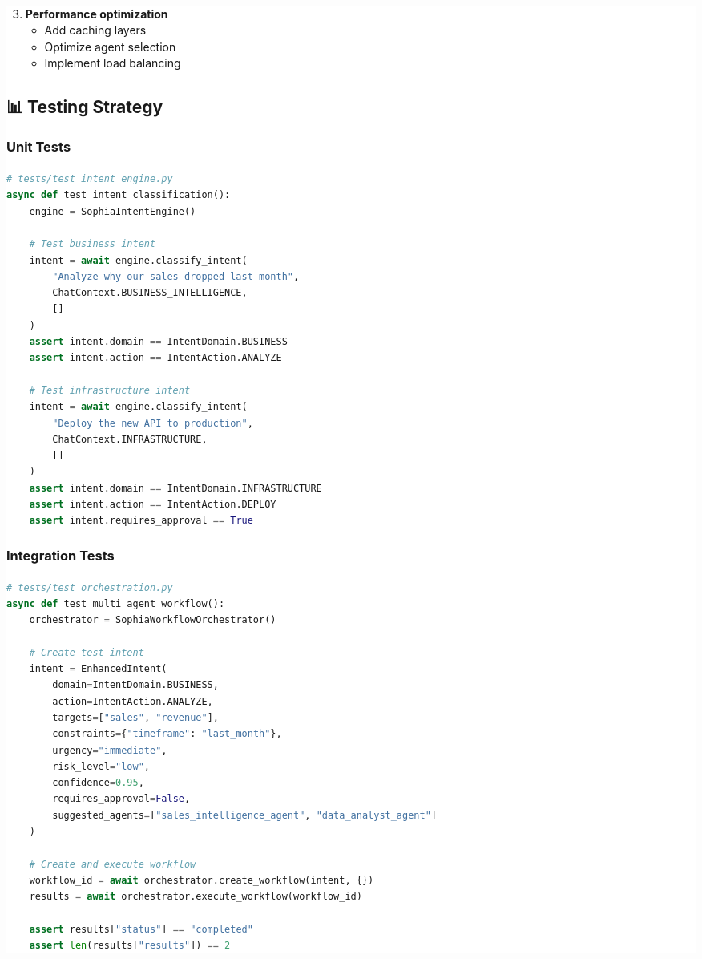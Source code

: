 3. **Performance optimization**
   - Add caching layers
   - Optimize agent selection
   - Implement load balancing

## 📊 Testing Strategy

### Unit Tests
```python
# tests/test_intent_engine.py
async def test_intent_classification():
    engine = SophiaIntentEngine()
    
    # Test business intent
    intent = await engine.classify_intent(
        "Analyze why our sales dropped last month",
        ChatContext.BUSINESS_INTELLIGENCE,
        []
    )
    assert intent.domain == IntentDomain.BUSINESS
    assert intent.action == IntentAction.ANALYZE
    
    # Test infrastructure intent
    intent = await engine.classify_intent(
        "Deploy the new API to production",
        ChatContext.INFRASTRUCTURE,
        []
    )
    assert intent.domain == IntentDomain.INFRASTRUCTURE
    assert intent.action == IntentAction.DEPLOY
    assert intent.requires_approval == True
```

### Integration Tests
```python
# tests/test_orchestration.py
async def test_multi_agent_workflow():
    orchestrator = SophiaWorkflowOrchestrator()
    
    # Create test intent
    intent = EnhancedIntent(
        domain=IntentDomain.BUSINESS,
        action=IntentAction.ANALYZE,
        targets=["sales", "revenue"],
        constraints={"timeframe": "last_month"},
        urgency="immediate",
        risk_level="low",
        confidence=0.95,
        requires_approval=False,
        suggested_agents=["sales_intelligence_agent", "data_analyst_agent"]
    )
    
    # Create and execute workflow
    workflow_id = await orchestrator.create_workflow(intent, {})
    results = await orchestrator.execute_workflow(workflow_id)
    
    assert results["status"] == "completed"
    assert len(results["results"]) == 2
```
